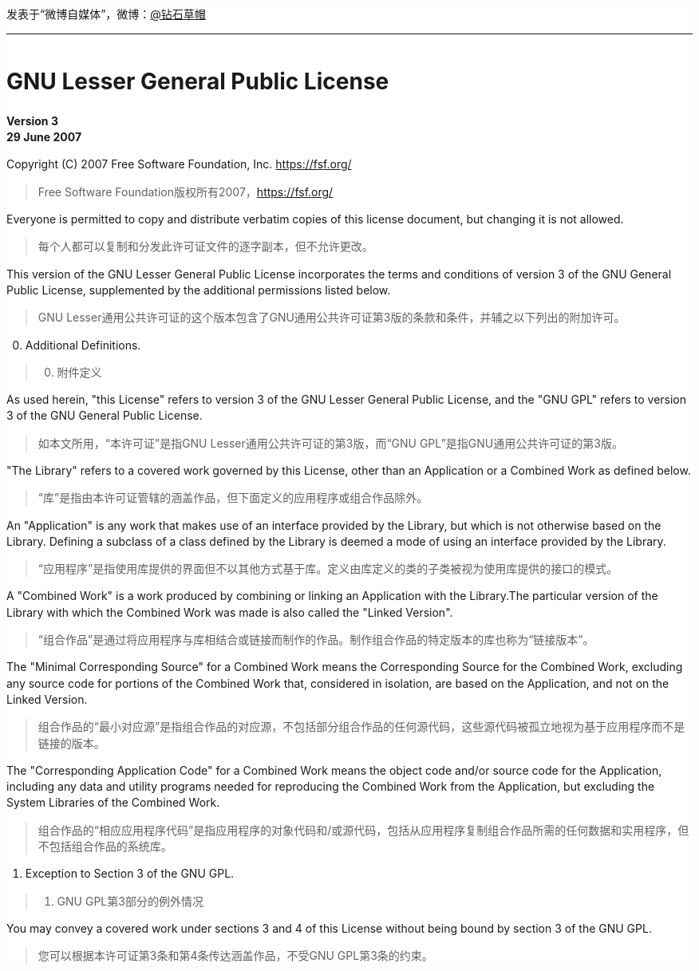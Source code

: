 发表于“微博自媒体”，微博：[@钻石草帽](https://weibo.com/strawhatchan)

---

# GNU Lesser General Public License
**Version 3**  
**29 June 2007**  

Copyright (C) 2007 Free Software Foundation, Inc. <https://fsf.org/>
> Free Software Foundation版权所有2007，https://fsf.org/

Everyone is permitted to copy and distribute verbatim copies of this license document, but changing it is not allowed.
> 每个人都可以复制和分发此许可证文件的逐字副本，但不允许更改。

This version of the GNU Lesser General Public License incorporates the terms and conditions of version 3 of the GNU General Public License, supplemented by the additional permissions listed below.
> GNU Lesser通用公共许可证的这个版本包含了GNU通用公共许可证第3版的条款和条件，并辅之以下列出的附加许可。

0. Additional Definitions.
> 0. 附件定义

As used herein, "this License" refers to version 3 of the GNU Lesser General Public License, and the "GNU GPL" refers to version 3 of the GNU General Public License.
> 如本文所用，“本许可证”是指GNU Lesser通用公共许可证的第3版，而“GNU GPL”是指GNU通用公共许可证的第3版。

"The Library" refers to a covered work governed by this License, other than an Application or a Combined Work as defined below.
> “库”是指由本许可证管辖的涵盖作品，但下面定义的应用程序或组合作品除外。

An "Application" is any work that makes use of an interface provided by the Library, but which is not otherwise based on the Library. Defining a subclass of a class defined by the Library is deemed a mode of using an interface provided by the Library.
> “应用程序”是指使用库提供的界面但不以其他方式基于库。定义由库定义的类的子类被视为使用库提供的接口的模式。

A "Combined Work" is a work produced by combining or linking an Application with the Library.The particular version of the Library with which the Combined Work was made is also called the "Linked Version".
> “组合作品”是通过将应用程序与库相结合或链接而制作的作品。制作组合作品的特定版本的库也称为“链接版本”。

The "Minimal Corresponding Source" for a Combined Work means the Corresponding Source for the Combined Work, excluding any source code for portions of the Combined Work that, considered in isolation, are based on the Application, and not on the Linked Version.
> 组合作品的“最小对应源”是指组合作品的对应源，不包括部分组合作品的任何源代码，这些源代码被孤立地视为基于应用程序而不是链接的版本。

The "Corresponding Application Code" for a Combined Work means the object code and/or source code for the Application, including any data and utility programs needed for reproducing the Combined Work from the Application, but excluding the System Libraries of the Combined Work.
> 组合作品的“相应应用程序代码”是指应用程序的对象代码和/或源代码，包括从应用程序复制组合作品所需的任何数据和实用程序，但不包括组合作品的系统库。

1. Exception to Section 3 of the GNU GPL.
> 1. GNU GPL第3部分的例外情况

You may convey a covered work under sections 3 and 4 of this License without being bound by section 3 of the GNU GPL.
> 您可以根据本许可证第3条和第4条传达涵盖作品，不受GNU GPL第3条的约束。
